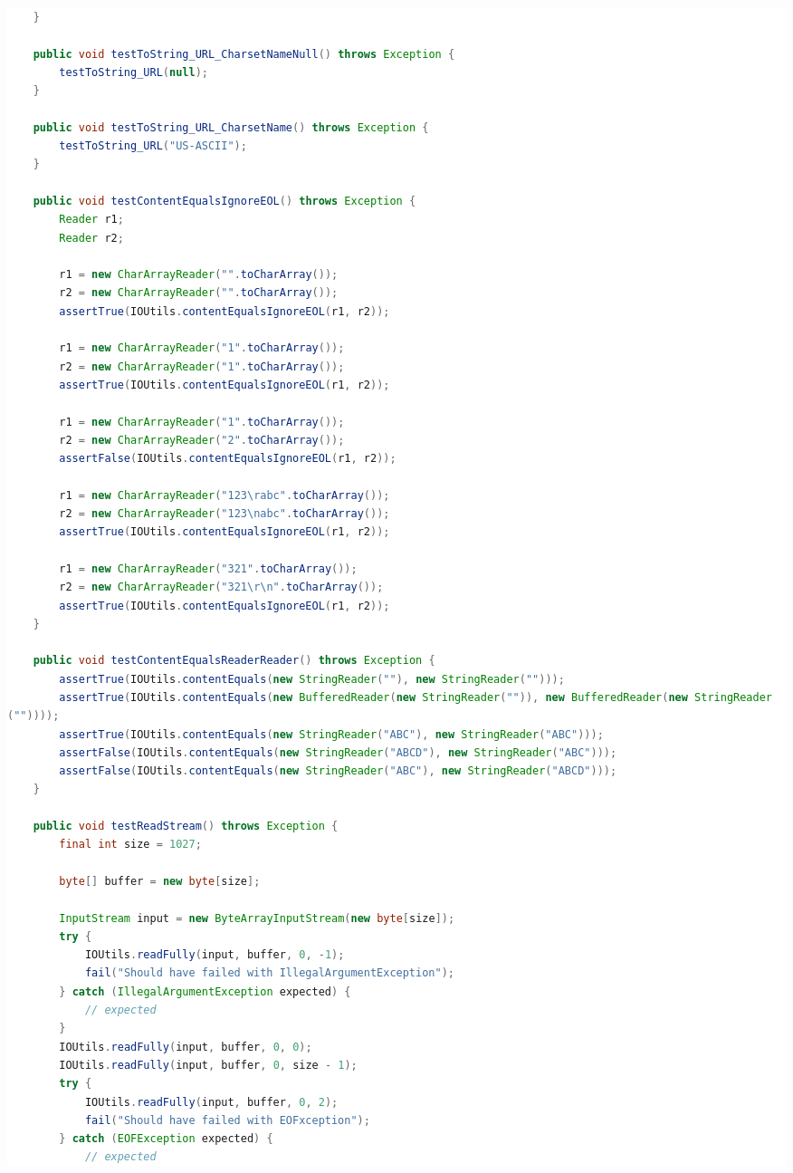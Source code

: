 ```java
    }

    public void testToString_URL_CharsetNameNull() throws Exception {
        testToString_URL(null);
    }

    public void testToString_URL_CharsetName() throws Exception {
        testToString_URL("US-ASCII");
    }

    public void testContentEqualsIgnoreEOL() throws Exception {
        Reader r1;
        Reader r2;

        r1 = new CharArrayReader("".toCharArray());
        r2 = new CharArrayReader("".toCharArray());
        assertTrue(IOUtils.contentEqualsIgnoreEOL(r1, r2));

        r1 = new CharArrayReader("1".toCharArray());
        r2 = new CharArrayReader("1".toCharArray());
        assertTrue(IOUtils.contentEqualsIgnoreEOL(r1, r2));

        r1 = new CharArrayReader("1".toCharArray());
        r2 = new CharArrayReader("2".toCharArray());
        assertFalse(IOUtils.contentEqualsIgnoreEOL(r1, r2));

        r1 = new CharArrayReader("123\rabc".toCharArray());
        r2 = new CharArrayReader("123\nabc".toCharArray());
        assertTrue(IOUtils.contentEqualsIgnoreEOL(r1, r2));

        r1 = new CharArrayReader("321".toCharArray());
        r2 = new CharArrayReader("321\r\n".toCharArray());
        assertTrue(IOUtils.contentEqualsIgnoreEOL(r1, r2));
    }

    public void testContentEqualsReaderReader() throws Exception {
        assertTrue(IOUtils.contentEquals(new StringReader(""), new StringReader("")));
        assertTrue(IOUtils.contentEquals(new BufferedReader(new StringReader("")), new BufferedReader(new StringReader(""))));
        assertTrue(IOUtils.contentEquals(new StringReader("ABC"), new StringReader("ABC")));
        assertFalse(IOUtils.contentEquals(new StringReader("ABCD"), new StringReader("ABC")));
        assertFalse(IOUtils.contentEquals(new StringReader("ABC"), new StringReader("ABCD")));
    }

    public void testReadStream() throws Exception {
        final int size = 1027;

        byte[] buffer = new byte[size];

        InputStream input = new ByteArrayInputStream(new byte[size]);
        try {
            IOUtils.readFully(input, buffer, 0, -1);
            fail("Should have failed with IllegalArgumentException");
        } catch (IllegalArgumentException expected) {
            // expected
        }
        IOUtils.readFully(input, buffer, 0, 0);
        IOUtils.readFully(input, buffer, 0, size - 1);
        try {
            IOUtils.readFully(input, buffer, 0, 2);
            fail("Should have failed with EOFxception");
        } catch (EOFException expected) {
            // expected
```